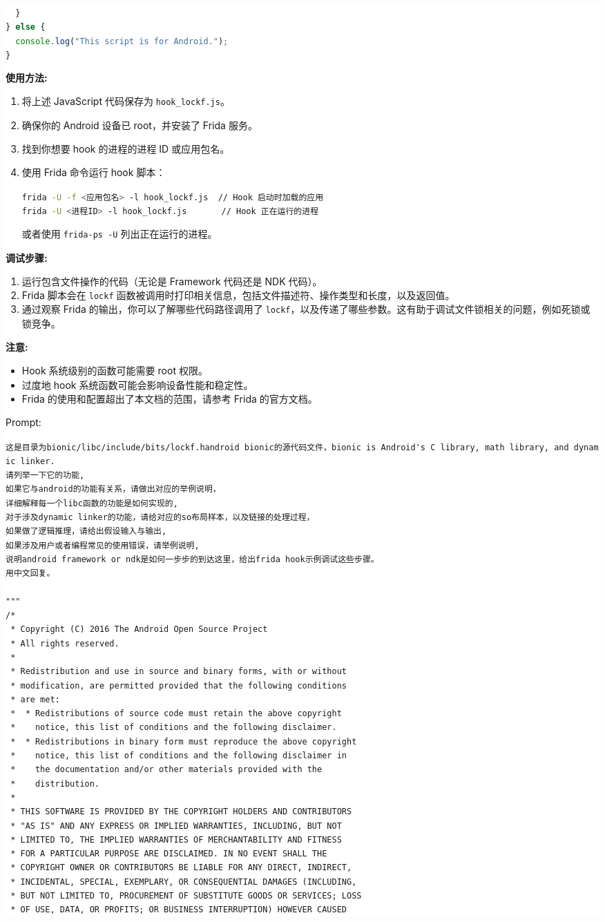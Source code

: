 ```javascript
  }
} else {
  console.log("This script is for Android.");
}
```

**使用方法:**

1. 将上述 JavaScript 代码保存为 `hook_lockf.js`。
2. 确保你的 Android 设备已 root，并安装了 Frida 服务。
3. 找到你想要 hook 的进程的进程 ID 或应用包名。
4. 使用 Frida 命令运行 hook 脚本：

   ```bash
   frida -U -f <应用包名> -l hook_lockf.js  // Hook 启动时加载的应用
   frida -U <进程ID> -l hook_lockf.js       // Hook 正在运行的进程
   ```

   或者使用 `frida-ps -U` 列出正在运行的进程。

**调试步骤:**

1. 运行包含文件操作的代码（无论是 Framework 代码还是 NDK 代码）。
2. Frida 脚本会在 `lockf` 函数被调用时打印相关信息，包括文件描述符、操作类型和长度，以及返回值。
3. 通过观察 Frida 的输出，你可以了解哪些代码路径调用了 `lockf`，以及传递了哪些参数。这有助于调试文件锁相关的问题，例如死锁或锁竞争。

**注意:**

* Hook 系统级别的函数可能需要 root 权限。
* 过度地 hook 系统函数可能会影响设备性能和稳定性。
* Frida 的使用和配置超出了本文档的范围，请参考 Frida 的官方文档。

Prompt: 
```
这是目录为bionic/libc/include/bits/lockf.handroid bionic的源代码文件，bionic is Android's C library, math library, and dynamic linker. 
请列举一下它的功能,
如果它与android的功能有关系，请做出对应的举例说明，
详细解释每一个libc函数的功能是如何实现的,
对于涉及dynamic linker的功能，请给对应的so布局样本，以及链接的处理过程，
如果做了逻辑推理，请给出假设输入与输出,
如果涉及用户或者编程常见的使用错误，请举例说明,
说明android framework or ndk是如何一步步的到达这里，给出frida hook示例调试这些步骤。
用中文回复。

"""
/*
 * Copyright (C) 2016 The Android Open Source Project
 * All rights reserved.
 *
 * Redistribution and use in source and binary forms, with or without
 * modification, are permitted provided that the following conditions
 * are met:
 *  * Redistributions of source code must retain the above copyright
 *    notice, this list of conditions and the following disclaimer.
 *  * Redistributions in binary form must reproduce the above copyright
 *    notice, this list of conditions and the following disclaimer in
 *    the documentation and/or other materials provided with the
 *    distribution.
 *
 * THIS SOFTWARE IS PROVIDED BY THE COPYRIGHT HOLDERS AND CONTRIBUTORS
 * "AS IS" AND ANY EXPRESS OR IMPLIED WARRANTIES, INCLUDING, BUT NOT
 * LIMITED TO, THE IMPLIED WARRANTIES OF MERCHANTABILITY AND FITNESS
 * FOR A PARTICULAR PURPOSE ARE DISCLAIMED. IN NO EVENT SHALL THE
 * COPYRIGHT OWNER OR CONTRIBUTORS BE LIABLE FOR ANY DIRECT, INDIRECT,
 * INCIDENTAL, SPECIAL, EXEMPLARY, OR CONSEQUENTIAL DAMAGES (INCLUDING,
 * BUT NOT LIMITED TO, PROCUREMENT OF SUBSTITUTE GOODS OR SERVICES; LOSS
 * OF USE, DATA, OR PROFITS; OR BUSINESS INTERRUPTION) HOWEVER CAUSED
```